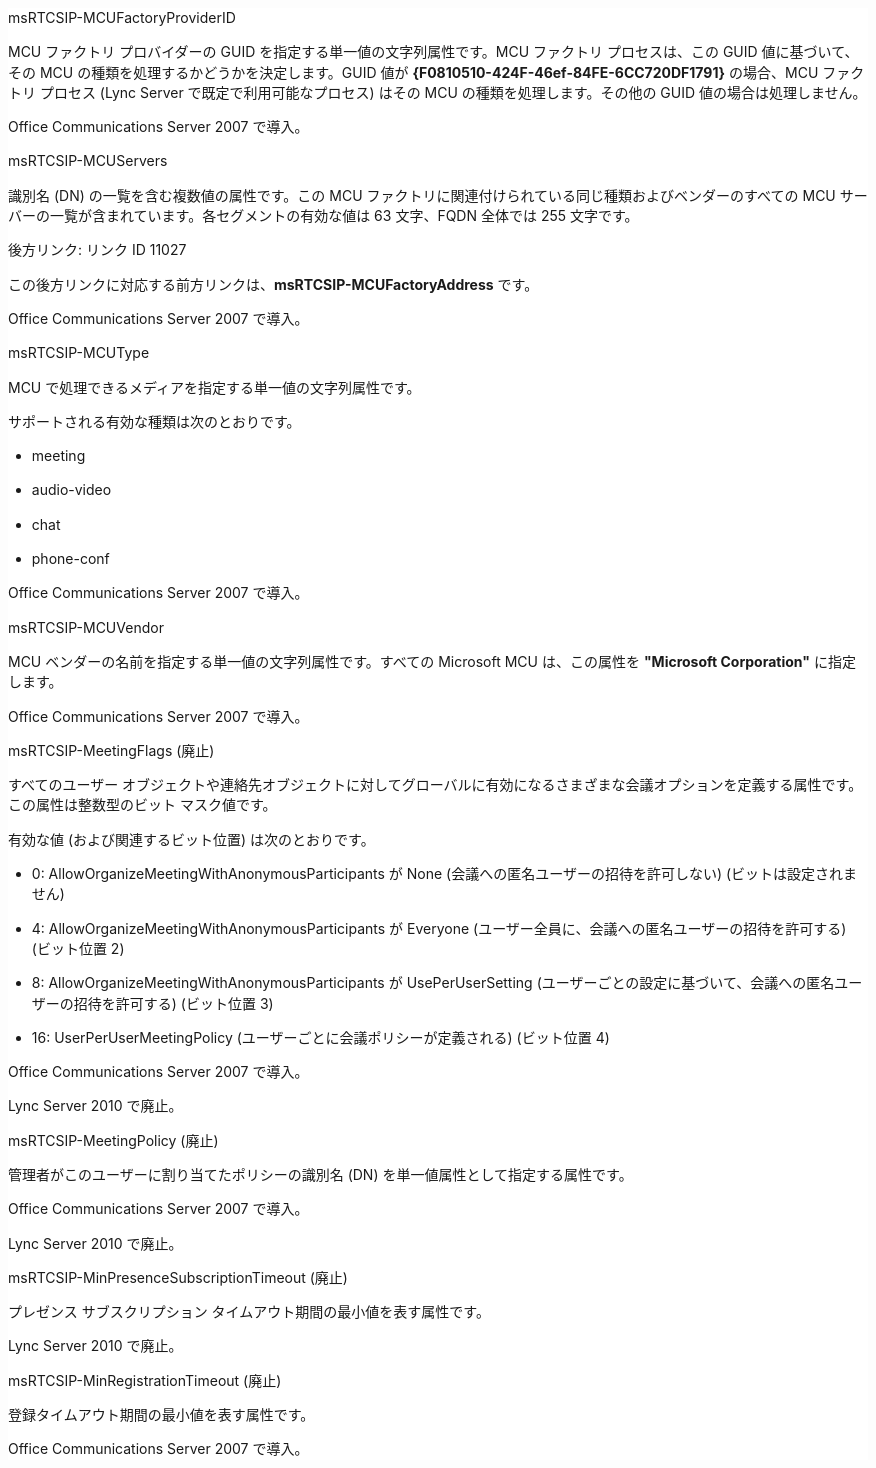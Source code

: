 <tr class="odd">
<td><p>msRTCSIP-MCUFactoryProviderID</p></td>
<td><p>MCU ファクトリ プロバイダーの GUID を指定する単一値の文字列属性です。MCU ファクトリ プロセスは、この GUID 値に基づいて、その MCU の種類を処理するかどうかを決定します。GUID 値が <strong>{F0810510-424F-46ef-84FE-6CC720DF1791}</strong> の場合、MCU ファクトリ プロセス (Lync Server で既定で利用可能なプロセス) はその MCU の種類を処理します。その他の GUID 値の場合は処理しません。</p></td>
<td><p>Office Communications Server 2007 で導入。</p></td>
</tr>
<tr class="even">
<td><p>msRTCSIP-MCUServers</p></td>
<td><p>識別名 (DN) の一覧を含む複数値の属性です。この MCU ファクトリに関連付けられている同じ種類およびベンダーのすべての MCU サーバーの一覧が含まれています。各セグメントの有効な値は 63 文字、FQDN 全体では 255 文字です。</p>
<p>後方リンク: リンク ID 11027</p>
<p>この後方リンクに対応する前方リンクは、<strong>msRTCSIP-MCUFactoryAddress</strong> です。</p></td>
<td><p>Office Communications Server 2007 で導入。</p></td>
</tr>
<tr class="odd">
<td><p>msRTCSIP-MCUType</p></td>
<td><p>MCU で処理できるメディアを指定する単一値の文字列属性です。</p>
<p>サポートされる有効な種類は次のとおりです。</p>
<ul>
<li><p>meeting</p></li>
<li><p>audio-video</p></li>
<li><p>chat</p></li>
<li><p>phone-conf</p></li>
</ul></td>
<td><p>Office Communications Server 2007 で導入。</p></td>
</tr>
<tr class="even">
<td><p>msRTCSIP-MCUVendor</p></td>
<td><p>MCU ベンダーの名前を指定する単一値の文字列属性です。すべての Microsoft MCU は、この属性を <strong>&quot;Microsoft Corporation&quot;</strong> に指定します。</p></td>
<td><p>Office Communications Server 2007 で導入。</p></td>
</tr>
<tr class="odd">
<td><p>msRTCSIP-MeetingFlags (廃止)</p></td>
<td><p>すべてのユーザー オブジェクトや連絡先オブジェクトに対してグローバルに有効になるさまざまな会議オプションを定義する属性です。この属性は整数型のビット マスク値です。</p>
<p>有効な値 (および関連するビット位置) は次のとおりです。</p>
<ul>
<li><p>0: AllowOrganizeMeetingWithAnonymousParticipants が None (会議への匿名ユーザーの招待を許可しない) (ビットは設定されません)</p></li>
<li><p>4: AllowOrganizeMeetingWithAnonymousParticipants が Everyone (ユーザー全員に、会議への匿名ユーザーの招待を許可する) (ビット位置 2)</p></li>
<li><p>8: AllowOrganizeMeetingWithAnonymousParticipants が UsePerUserSetting (ユーザーごとの設定に基づいて、会議への匿名ユーザーの招待を許可する) (ビット位置 3)</p></li>
<li><p>16: UserPerUserMeetingPolicy (ユーザーごとに会議ポリシーが定義される) (ビット位置 4)</p></li>
</ul></td>
<td><p>Office Communications Server 2007 で導入。</p>
<p>Lync Server 2010 で廃止。</p></td>
</tr>
<tr class="even">
<td><p>msRTCSIP-MeetingPolicy (廃止)</p></td>
<td><p>管理者がこのユーザーに割り当てたポリシーの識別名 (DN) を単一値属性として指定する属性です。</p></td>
<td><p>Office Communications Server 2007 で導入。</p>
<p>Lync Server 2010 で廃止。</p></td>
</tr>
<tr class="odd">
<td><p>msRTCSIP-MinPresenceSubscriptionTimeout (廃止)</p></td>
<td><p>プレゼンス サブスクリプション タイムアウト期間の最小値を表す属性です。</p></td>
<td><p>Lync Server 2010 で廃止。</p></td>
</tr>
<tr class="even">
<td><p>msRTCSIP-MinRegistrationTimeout (廃止)</p></td>
<td><p>登録タイムアウト期間の最小値を表す属性です。</p></td>
<td><p>Office Communications Server 2007 で導入。</p>